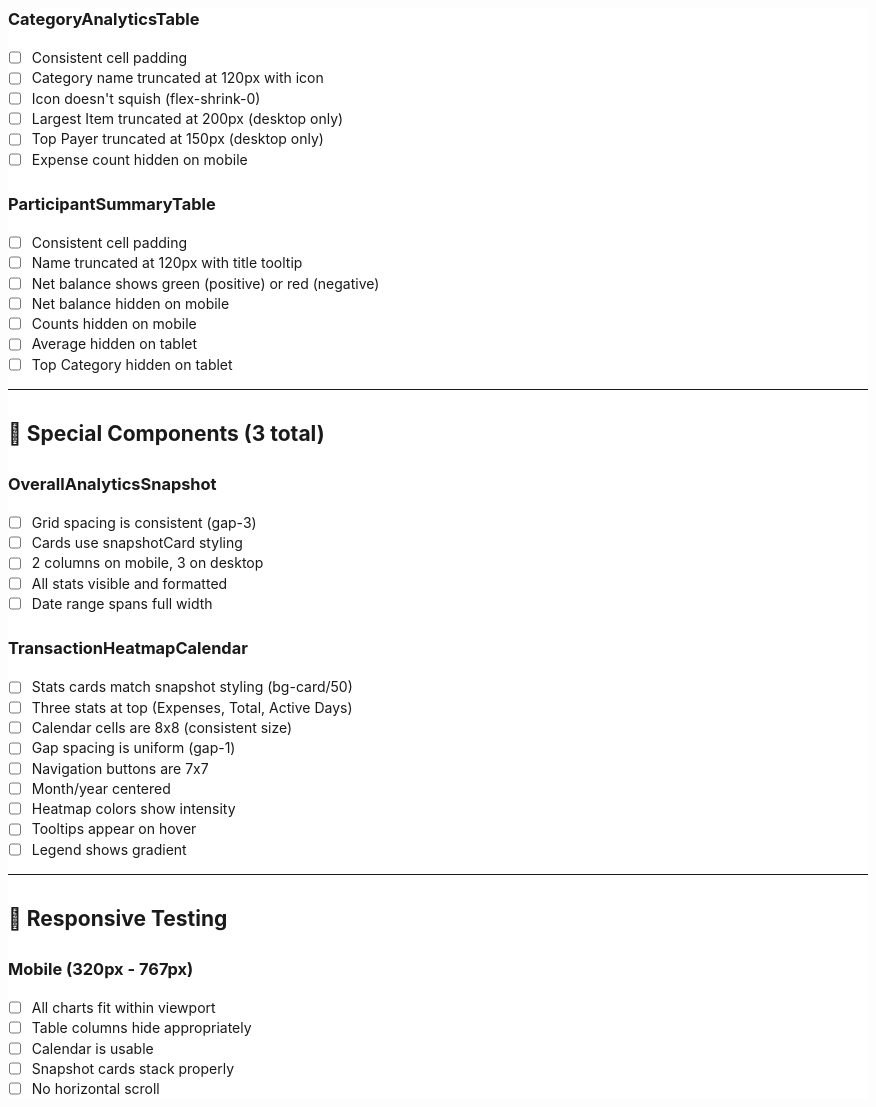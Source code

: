 ### CategoryAnalyticsTable
- [ ] Consistent cell padding
- [ ] Category name truncated at 120px with icon
- [ ] Icon doesn't squish (flex-shrink-0)
- [ ] Largest Item truncated at 200px (desktop only)
- [ ] Top Payer truncated at 150px (desktop only)
- [ ] Expense count hidden on mobile

### ParticipantSummaryTable
- [ ] Consistent cell padding
- [ ] Name truncated at 120px with title tooltip
- [ ] Net balance shows green (positive) or red (negative)
- [ ] Net balance hidden on mobile
- [ ] Counts hidden on mobile
- [ ] Average hidden on tablet
- [ ] Top Category hidden on tablet

---

## 📸 Special Components (3 total)

### OverallAnalyticsSnapshot
- [ ] Grid spacing is consistent (gap-3)
- [ ] Cards use snapshotCard styling
- [ ] 2 columns on mobile, 3 on desktop
- [ ] All stats visible and formatted
- [ ] Date range spans full width

### TransactionHeatmapCalendar
- [ ] Stats cards match snapshot styling (bg-card/50)
- [ ] Three stats at top (Expenses, Total, Active Days)
- [ ] Calendar cells are 8x8 (consistent size)
- [ ] Gap spacing is uniform (gap-1)
- [ ] Navigation buttons are 7x7
- [ ] Month/year centered
- [ ] Heatmap colors show intensity
- [ ] Tooltips appear on hover
- [ ] Legend shows gradient

---

## 📱 Responsive Testing

### Mobile (320px - 767px)
- [ ] All charts fit within viewport
- [ ] Table columns hide appropriately
- [ ] Calendar is usable
- [ ] Snapshot cards stack properly
- [ ] No horizontal scroll
